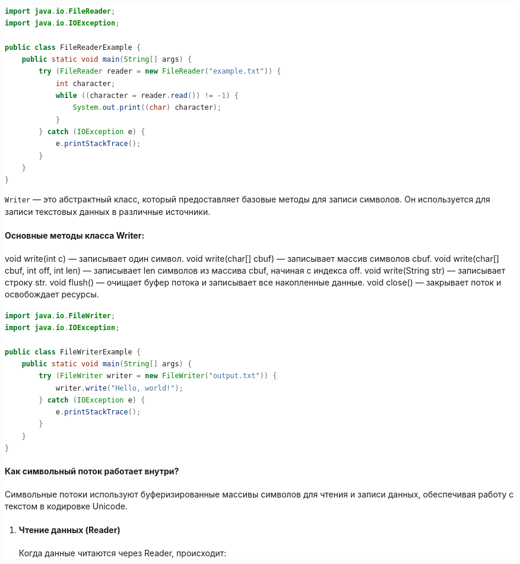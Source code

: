 ```java
import java.io.FileReader;
import java.io.IOException;

public class FileReaderExample {
    public static void main(String[] args) {
        try (FileReader reader = new FileReader("example.txt")) {
            int character;
            while ((character = reader.read()) != -1) {
                System.out.print((char) character);
            }
        } catch (IOException e) {
            e.printStackTrace();
        }
    }
}
```

`Writer` — это абстрактный класс, который предоставляет базовые методы для записи символов. Он используется для записи
текстовых данных в различные источники.

#### Основные методы класса Writer:

void write(int c) — записывает один символ.
void write(char[] cbuf) — записывает массив символов cbuf.
void write(char[] cbuf, int off, int len) — записывает len символов из массива cbuf, начиная с индекса off.
void write(String str) — записывает строку str.
void flush() — очищает буфер потока и записывает все накопленные данные.
void close() — закрывает поток и освобождает ресурсы.

```java
import java.io.FileWriter;
import java.io.IOException;

public class FileWriterExample {
    public static void main(String[] args) {
        try (FileWriter writer = new FileWriter("output.txt")) {
            writer.write("Hello, world!");
        } catch (IOException e) {
            e.printStackTrace();
        }
    }
}
```

#### Как символьный поток работает внутри?

Символьные потоки используют буферизированные массивы символов для чтения и записи данных, обеспечивая работу с текстом
в кодировке Unicode.

1. #### Чтение данных (Reader)
   Когда данные читаются через Reader, происходит:
